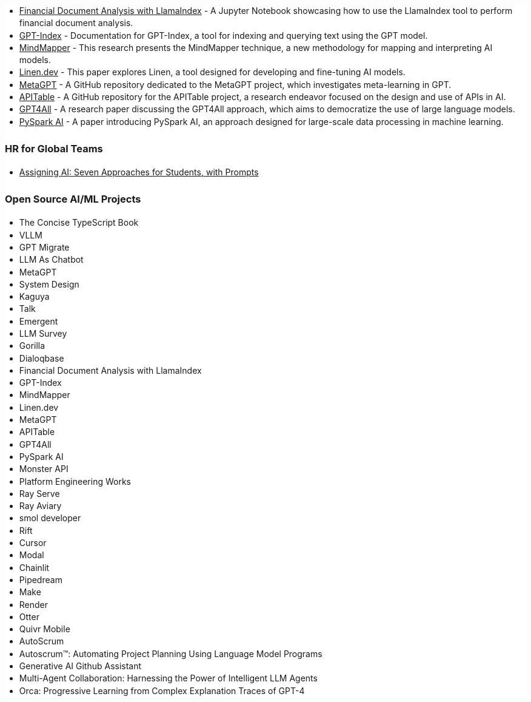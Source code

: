 - [Financial Document Analysis with LlamaIndex](https://github.com/openai/openai-cookbook/blob/main/examples/third_party_examples/financial_document_analysis_with_llamaindex.ipynb) - A Jupyter Notebook showcasing how to use the LlamaIndex tool to perform financial document analysis.
- [GPT-Index](https://gpt-index.readthedocs.io/en/latest/examples/output_parsing/evaporate_program.html) - Documentation for GPT-Index, a tool for indexing and querying text using the GPT model.
- [MindMapper](https://arxiv.org/abs/2306.16207) - This research presents the MindMapper technique, a new methodology for mapping and interpreting AI models.
- [Linen.dev](https://arxiv.org/abs/2306.15448) - This paper explores Linen, a tool designed for developing and fine-tuning AI models.
- [MetaGPT](https://github.com/THUDM/WebGLM) - A GitHub repository dedicated to the MetaGPT project, which investigates meta-learning in GPT.
- [APITable](https://github.com/HazyResearch/TART) - A GitHub repository for the APITable project, a research endeavor focused on the design and use of APIs in AI.
- [GPT4All](https://huggingface.co/papers/2306.07944) - A research paper discussing the GPT4All approach, which aims to democratize the use of large language models.
- [PySpark AI](https://huggingface.co/papers/2306.07915) - A paper introducing PySpark AI, an approach designed for large-scale data processing in machine learning.

### HR for Global Teams

- [Assigning AI: Seven Approaches for Students, with Prompts](https://papers.ssrn.com/sol3/papers.cfm?abstract_id=4475995)

### Open Source AI/ML Projects

- The Concise TypeScript Book
- VLLM
- GPT Migrate
- LLM As Chatbot
- MetaGPT
- System Design
- Kaguya
- Talk
- Emergent
- LLM Survey
- Gorilla
- Dialoqbase
- Financial Document Analysis with LlamaIndex
- GPT-Index
- MindMapper
- Linen.dev
- MetaGPT
- APITable
- GPT4All
- PySpark AI
- Monster API
- Platform Engineering Works
- Ray Serve
- Ray Aviary
- smol developer
- Rift
- Cursor
- Modal
- Chainlit
- Pipedream
- Make
- Render
- Otter
- Quivr Mobile
- AutoScrum
- Autoscrum™: Automating Project Planning Using Language Model Programs
- Generative AI Github Assistant
- Multi-Agent Collaboration: Harnessing the Power of Intelligent LLM Agents
- Orca: Progressive Learning from Complex Explanation Traces of GPT-4